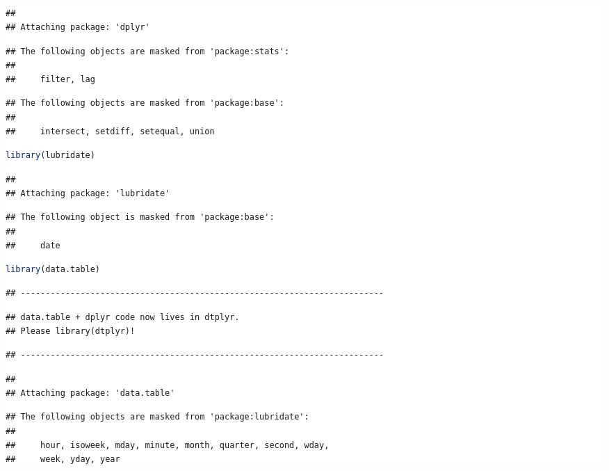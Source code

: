 ```
## 
## Attaching package: 'dplyr'
```

```
## The following objects are masked from 'package:stats':
## 
##     filter, lag
```

```
## The following objects are masked from 'package:base':
## 
##     intersect, setdiff, setequal, union
```

```r
library(lubridate)
```

```
## 
## Attaching package: 'lubridate'
```

```
## The following object is masked from 'package:base':
## 
##     date
```

```r
library(data.table)
```

```
## -------------------------------------------------------------------------
```

```
## data.table + dplyr code now lives in dtplyr.
## Please library(dtplyr)!
```

```
## -------------------------------------------------------------------------
```

```
## 
## Attaching package: 'data.table'
```

```
## The following objects are masked from 'package:lubridate':
## 
##     hour, isoweek, mday, minute, month, quarter, second, wday,
##     week, yday, year
```
